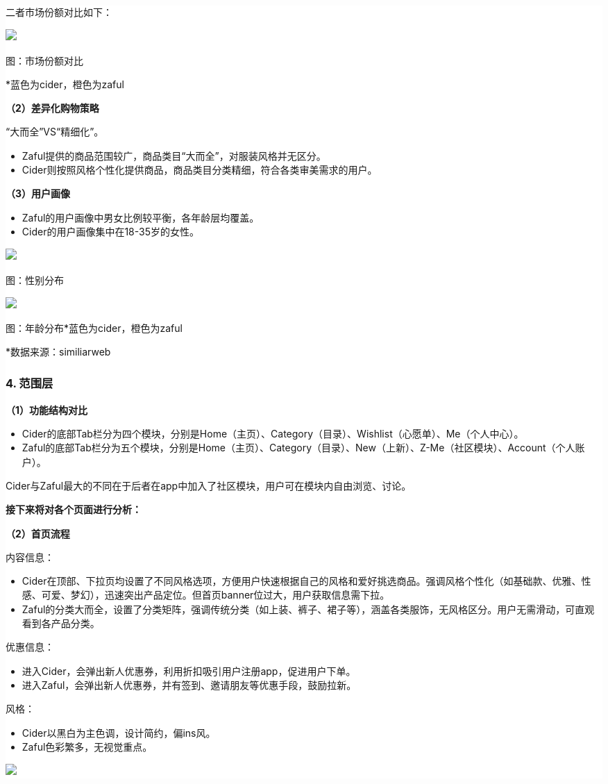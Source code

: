 二者市场份额对比如下：

![](https://image.woshipm.com/2023/04/07/d6fb7990-d51d-11ed-a316-00163e0b5ff3.jpeg)

图：市场份额对比

\*蓝色为cider，橙色为zaful

**（2）差异化购物策略**

“大而全”VS“精细化”。

*   Zaful提供的商品范围较广，商品类目“大而全”，对服装风格并无区分。
*   Cider则按照风格个性化提供商品，商品类目分类精细，符合各类审美需求的用户。

**（3）用户画像**

*   Zaful的用户画像中男女比例较平衡，各年龄层均覆盖。
*   Cider的用户画像集中在18-35岁的女性。

![](https://image.woshipm.com/2023/04/07/d95128d8-d51e-11ed-8e2f-00163e0b5ff3.jpeg)

图：性别分布

![](https://image.woshipm.com/2023/04/07/f0c5546c-d51e-11ed-aa25-00163e0b5ff3.jpeg)

图：年龄分布\*蓝色为cider，橙色为zaful

\*数据来源：similiarweb

### 4\. 范围层

**（1）功能结构对比**

*   Cider的底部Tab栏分为四个模块，分别是Home（主页）、Category（目录）、Wishlist（心愿单）、Me（个人中心）。
*   Zaful的底部Tab栏分为五个模块，分别是Home（主页）、Category（目录）、New（上新）、Z-Me（社区模块）、Account（个人账户）。

Cider与Zaful最大的不同在于后者在app中加入了社区模块，用户可在模块内自由浏览、讨论。

**接下来将对各个页面进行分析：**

**（2）首页流程**

内容信息：

*   Cider在顶部、下拉页均设置了不同风格选项，方便用户快速根据自己的风格和爱好挑选商品。强调风格个性化（如基础款、优雅、性感、可爱、梦幻），迅速突出产品定位。但首页banner位过大，用户获取信息需下拉。
*   Zaful的分类大而全，设置了分类矩阵，强调传统分类（如上装、裤子、裙子等），涵盖各类服饰，无风格区分。用户无需滑动，可直观看到各产品分类。

优惠信息：

*   进入Cider，会弹出新人优惠券，利用折扣吸引用户注册app，促进用户下单。
*   进入Zaful，会弹出新人优惠券，并有签到、邀请朋友等优惠手段，鼓励拉新。

风格：

*   Cider以黑白为主色调，设计简约，偏ins风。
*   Zaful色彩繁多，无视觉重点。

![](https://image.woshipm.com/2023/04/07/6e0ba6de-d523-11ed-a6d4-00163e0b5ff3.jpeg)
